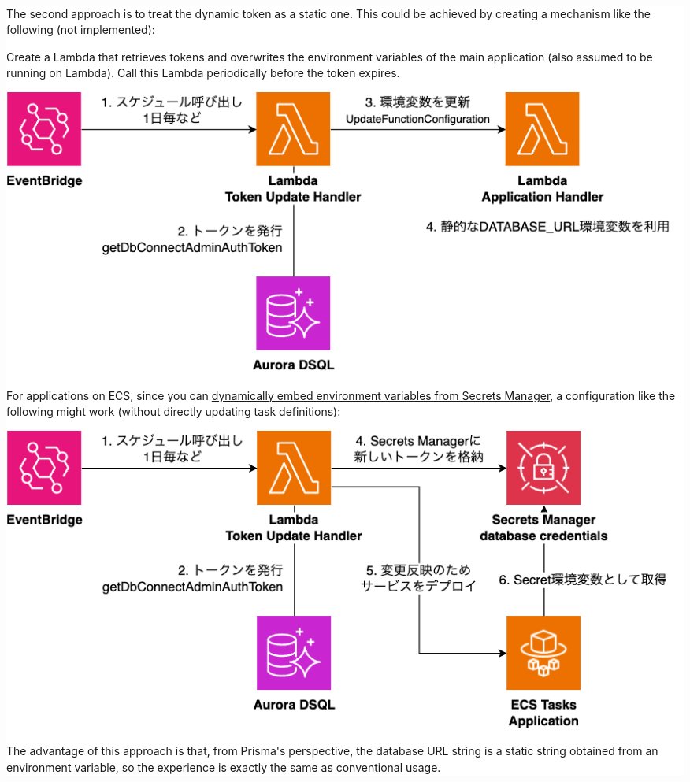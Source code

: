 The second approach is to treat the dynamic token as a static one. This could be achieved by creating a mechanism like the following (not implemented):

Create a Lambda that retrieves tokens and overwrites the environment variables of the main application (also assumed to be running on Lambda).
Call this Lambda periodically before the token expires.

![](./images/20241218133452.png)

For applications on ECS, since you can [dynamically embed environment variables from Secrets Manager](https://docs.aws.amazon.com/AmazonECS/latest/developerguide/secrets-envvar-secrets-manager.html), a configuration like the following might work (without directly updating task definitions):

![](./images/20241218133511.png)

The advantage of this approach is that, from Prisma's perspective, the database URL string is a static string obtained from an environment variable, so the experience is exactly the same as conventional usage.

